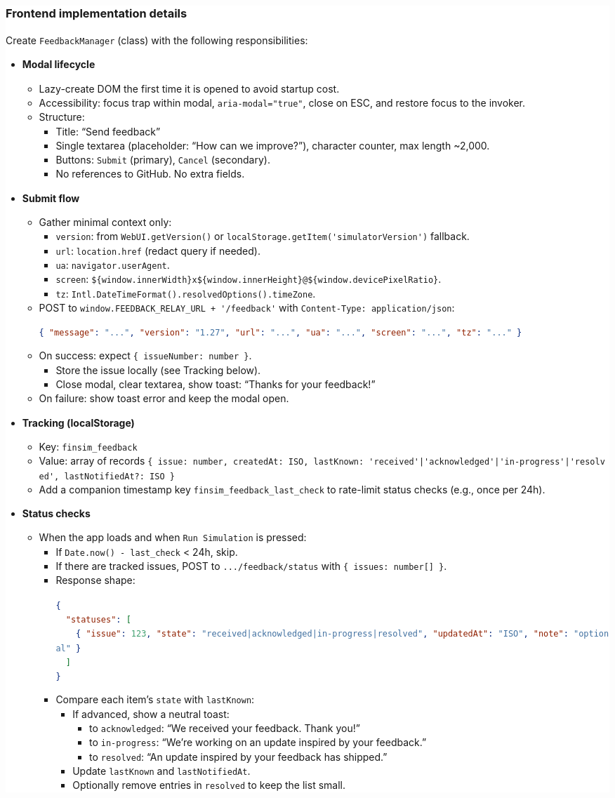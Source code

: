 ### Frontend implementation details

Create `FeedbackManager` (class) with the following responsibilities:
- **Modal lifecycle**
  - Lazy-create DOM the first time it is opened to avoid startup cost.
  - Accessibility: focus trap within modal, `aria-modal="true"`, close on ESC, and restore focus to the invoker.
  - Structure:
    - Title: “Send feedback”
    - Single textarea (placeholder: “How can we improve?”), character counter, max length ~2,000.
    - Buttons: `Submit` (primary), `Cancel` (secondary).
    - No references to GitHub. No extra fields.

- **Submit flow**
  - Gather minimal context only:
    - `version`: from `WebUI.getVersion()` or `localStorage.getItem('simulatorVersion')` fallback.
    - `url`: `location.href` (redact query if needed).
    - `ua`: `navigator.userAgent`.
    - `screen`: `${window.innerWidth}x${window.innerHeight}@${window.devicePixelRatio}`.
    - `tz`: `Intl.DateTimeFormat().resolvedOptions().timeZone`.
  - POST to `window.FEEDBACK_RELAY_URL + '/feedback'` with `Content-Type: application/json`:
    ```json
    { "message": "...", "version": "1.27", "url": "...", "ua": "...", "screen": "...", "tz": "..." }
    ```
  - On success: expect `{ issueNumber: number }`.
    - Store the issue locally (see Tracking below).
    - Close modal, clear textarea, show toast: “Thanks for your feedback!”
  - On failure: show toast error and keep the modal open.

- **Tracking (localStorage)**
  - Key: `finsim_feedback`
  - Value: array of records `{ issue: number, createdAt: ISO, lastKnown: 'received'|'acknowledged'|'in-progress'|'resolved', lastNotifiedAt?: ISO }`
  - Add a companion timestamp key `finsim_feedback_last_check` to rate-limit status checks (e.g., once per 24h).

- **Status checks**
  - When the app loads and when `Run Simulation` is pressed:
    - If `Date.now() - last_check` < 24h, skip.
    - If there are tracked issues, POST to `.../feedback/status` with `{ issues: number[] }`.
    - Response shape:
      ```json
      {
        "statuses": [
          { "issue": 123, "state": "received|acknowledged|in-progress|resolved", "updatedAt": "ISO", "note": "optional" }
        ]
      }
      ```
    - Compare each item’s `state` with `lastKnown`:
      - If advanced, show a neutral toast:
        - to `acknowledged`: “We received your feedback. Thank you!”
        - to `in-progress`: “We’re working on an update inspired by your feedback.”
        - to `resolved`: “An update inspired by your feedback has shipped.”
      - Update `lastKnown` and `lastNotifiedAt`.
      - Optionally remove entries in `resolved` to keep the list small.
